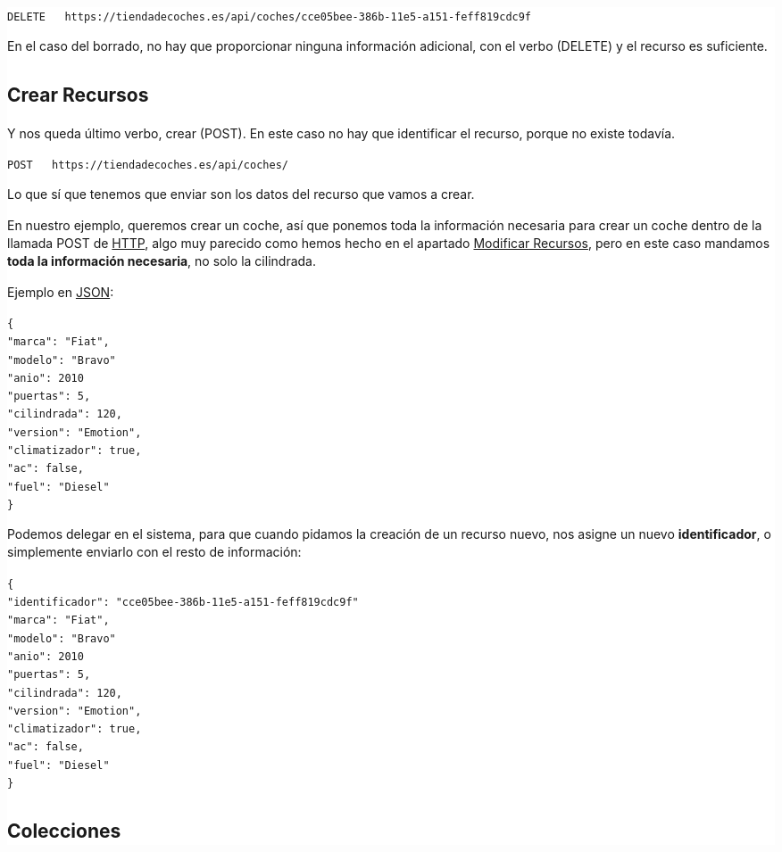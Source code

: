     DELETE   https://tiendadecoches.es/api/coches/cce05bee-386b-11e5-a151-feff819cdc9f

En el caso del borrado, no hay que proporcionar ninguna información
adicional, con el verbo (DELETE) y el recurso es suficiente.

Crear Recursos
--------------

Y nos queda último verbo, crear (POST). En este caso no hay que
identificar el recurso, porque no existe todavía.

    POST   https://tiendadecoches.es/api/coches/

Lo que sí que tenemos que enviar son los datos del recurso que vamos a
crear.

En nuestro ejemplo, queremos crear un coche, así que ponemos toda la
información necesaria para crear un coche dentro de la llamada POST de
[HTTP](https://es.wikipedia.org/wiki/Hypertext_Transfer_Protocol), algo
muy parecido como hemos hecho en el apartado [Modificar
Recursos](#modificar-recursos), pero en este caso mandamos **toda la
información necesaria**, no solo la cilindrada.

Ejemplo en [JSON](https://es.wikipedia.org/wiki/JSON):

    {
    "marca": "Fiat",
    "modelo": "Bravo"
    "anio": 2010
    "puertas": 5,
    "cilindrada": 120,
    "version": "Emotion",
    "climatizador": true,
    "ac": false,
    "fuel": "Diesel"
    }

Podemos delegar en el sistema, para que cuando pidamos la creación de un
recurso nuevo, nos asigne un nuevo **identificador**, o simplemente
enviarlo con el resto de información:

    {
    "identificador": "cce05bee-386b-11e5-a151-feff819cdc9f"
    "marca": "Fiat",
    "modelo": "Bravo"
    "anio": 2010
    "puertas": 5,
    "cilindrada": 120,
    "version": "Emotion",
    "climatizador": true,
    "ac": false,
    "fuel": "Diesel"
    }

Colecciones
-----------
